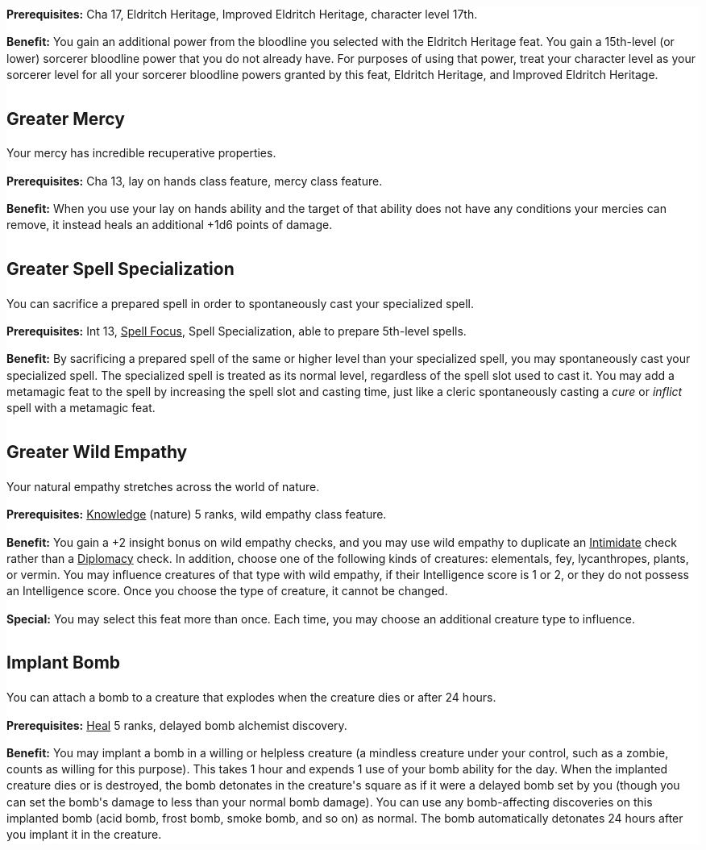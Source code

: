 **Prerequisites:** Cha 17, Eldritch Heritage, Improved Eldritch Heritage, character level 17th.

**Benefit:** You gain an additional power from the bloodline you selected with the Eldritch Heritage feat. You gain a 15th-level (or lower) sorcerer bloodline power that you do not already have. For purposes of using that power, treat your character level as your sorcerer level for all your sorcerer bloodline powers granted by this feat, Eldritch Heritage, and Improved Eldritch Heritage.

## Greater Mercy

Your mercy has incredible recuperative properties.

**Prerequisites:** Cha 13, lay on hands class feature, mercy class feature.

**Benefit:** When you use your lay on hands ability and the target of that ability does not have any conditions your mercies can remove, it instead heals an additional +1d6 points of damage.

## Greater Spell Specialization

You can sacrifice a prepared spell in order to spontaneously cast your specialized spell.

**Prerequisites:** Int 13, [Spell Focus](../feats#_spell-focus), Spell Specialization, able to prepare 5th-level spells.

**Benefit:** By sacrificing a prepared spell of the same or higher level than your specialized spell, you may spontaneously cast your specialized spell. The specialized spell is treated as its normal level, regardless of the spell slot used to cast it. You may add a metamagic feat to the spell by increasing the spell slot and casting time, just like a cleric spontaneously casting a _cure_ or _inflict_ spell with a metamagic feat.

## Greater Wild Empathy

Your natural empathy stretches across the world of nature.

**Prerequisites:** [Knowledge](../skills_dir/knowledge#_knowledge) (nature) 5 ranks, wild empathy class feature.

**Benefit:** You gain a +2 insight bonus on wild empathy checks, and you may use wild empathy to duplicate an [Intimidate](../skills_dir/intimidate#_intimidate) check rather than a [Diplomacy](../skills_dir/diplomacy#_diplomacy) check. In addition, choose one of the following kinds of creatures: elementals, fey, lycanthropes, plants, or vermin. You may influence creatures of that type with wild empathy, if their Intelligence score is 1 or 2, or they do not possess an Intelligence score. Once you choose the type of creature, it cannot be changed.

**Special:** You may select this feat more than once. Each time, you may choose an additional creature type to influence.

## Implant Bomb

You can attach a bomb to a creature that explodes when the creature dies or after 24 hours.

**Prerequisites:** [Heal](../skills_dir/heal#_heal) 5 ranks, delayed bomb alchemist discovery.

**Benefit:** You may implant a bomb in a willing or helpless creature (a mindless creature under your control, such as a zombie, counts as willing for this purpose). This takes 1 hour and expends 1 use of your bomb ability for the day. When the implanted creature dies or is destroyed, the bomb detonates in the creature's square as if it were a delayed bomb set by you (though you can set the bomb's damage to less than your normal bomb damage). You can use any bomb-affecting discoveries on this implanted bomb (acid bomb, frost bomb, smoke bomb, and so on) as normal. The bomb automatically detonates 24 hours after you implant it in the creature.
